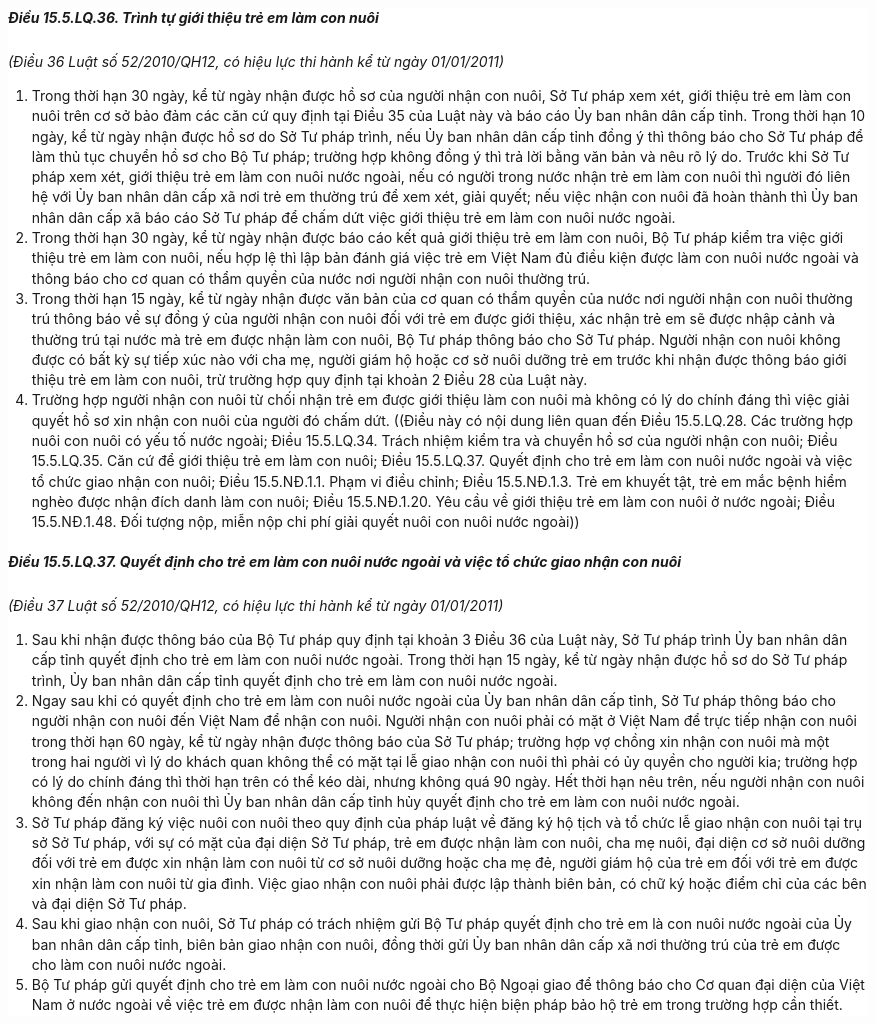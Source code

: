##### Điều 15.5.LQ.36. Trình tự giới thiệu trẻ em làm con nuôi
*(Điều 36 Luật số 52/2010/QH12, có hiệu lực thi hành kể từ ngày 01/01/2011)*
1. Trong thời hạn 30 ngày, kể từ ngày nhận được hồ sơ của người nhận con nuôi, Sở Tư pháp xem xét, giới thiệu trẻ em làm con nuôi trên cơ sở bảo đảm các căn cứ quy định tại Điều 35 của Luật này và báo cáo Ủy ban nhân dân cấp tỉnh. Trong thời hạn 10 ngày, kể từ ngày nhận được hồ sơ do Sở Tư pháp trình, nếu Ủy ban nhân dân cấp tỉnh đồng ý thì thông báo cho Sở Tư pháp để làm thủ tục chuyển hồ sơ cho Bộ Tư pháp; trường hợp không đồng ý thì trả lời bằng văn bản và nêu rõ lý do.
Trước khi Sở Tư pháp xem xét, giới thiệu trẻ em làm con nuôi nước ngoài, nếu có người trong nước nhận trẻ em làm con nuôi thì người đó liên hệ với Ủy ban nhân dân cấp xã nơi trẻ em thường trú để xem xét, giải quyết; nếu việc nhận con nuôi đã hoàn thành thì Ủy ban nhân dân cấp xã báo cáo Sở Tư pháp để chấm dứt việc giới thiệu trẻ em làm con nuôi nước ngoài.
2. Trong thời hạn 30 ngày, kể từ ngày nhận được báo cáo kết quả giới thiệu trẻ em làm con nuôi, Bộ Tư pháp kiểm tra việc giới thiệu trẻ em làm con nuôi, nếu hợp lệ thì lập bản đánh giá việc trẻ em Việt Nam đủ điều kiện được làm con nuôi nước ngoài và thông báo cho cơ quan có thẩm quyền của nước nơi người nhận con nuôi thường trú.
3. Trong thời hạn 15 ngày, kể từ ngày nhận được văn bản của cơ quan có thẩm quyền của nước nơi người nhận con nuôi thường trú thông báo về sự đồng ý của người nhận con nuôi đối với trẻ em được giới thiệu, xác nhận trẻ em sẽ được nhập cảnh và thường trú tại nước mà trẻ em được nhận làm con nuôi, Bộ Tư pháp thông báo cho Sở Tư pháp.
Người nhận con nuôi không được có bất kỳ sự tiếp xúc nào với cha mẹ, người giám hộ hoặc cơ sở nuôi dưỡng trẻ em trước khi nhận được thông báo giới thiệu trẻ em làm con nuôi, trừ trường hợp quy định tại khoản 2 Điều 28 của Luật này.
4. Trường hợp người nhận con nuôi từ chối nhận trẻ em được giới thiệu làm con nuôi mà không có lý do chính đáng thì việc giải quyết hồ sơ xin nhận con nuôi của người đó chấm dứt.
((Điều này có nội dung liên quan đến Điều 15.5.LQ.28. Các trường hợp nuôi con nuôi có yếu tố nước ngoài; Điều 15.5.LQ.34. Trách nhiệm kiểm tra và chuyển hồ sơ của người nhận con nuôi; Điều 15.5.LQ.35. Căn cứ để giới thiệu trẻ em làm con nuôi; Điều 15.5.LQ.37. Quyết định cho trẻ em làm con nuôi nước ngoài và việc tổ chức giao nhận con nuôi; Điều 15.5.NĐ.1.1. Phạm vi điều chỉnh; Điều 15.5.NĐ.1.3. Trẻ em khuyết tật, trẻ em mắc bệnh hiểm nghèo được nhận đích danh làm con nuôi; Điều 15.5.NĐ.1.20. Yêu cầu về giới thiệu trẻ em làm con nuôi ở nước ngoài; Điều 15.5.NĐ.1.48. Đối tượng nộp, miễn nộp chi phí giải quyết nuôi con nuôi nước ngoài))

##### Điều 15.5.LQ.37. Quyết định cho trẻ em làm con nuôi nước ngoài và việc tổ chức giao nhận con nuôi
*(Điều 37 Luật số 52/2010/QH12, có hiệu lực thi hành kể từ ngày 01/01/2011)*
1. Sau khi nhận được thông báo của Bộ Tư pháp quy định tại khoản 3 Điều 36 của Luật này, Sở Tư pháp trình Ủy ban nhân dân cấp tỉnh quyết định cho trẻ em làm con nuôi nước ngoài.
Trong thời hạn 15 ngày, kể từ ngày nhận được hồ sơ do Sở Tư pháp trình, Ủy ban nhân dân cấp tỉnh quyết định cho trẻ em làm con nuôi nước ngoài.
2. Ngay sau khi có quyết định cho trẻ em làm con nuôi nước ngoài của Ủy ban nhân dân cấp tỉnh, Sở Tư pháp thông báo cho người nhận con nuôi đến Việt Nam để nhận con nuôi. Người nhận con nuôi phải có mặt ở Việt Nam để trực tiếp nhận con nuôi trong thời hạn 60 ngày, kể từ ngày nhận được thông báo của Sở Tư pháp; trường hợp vợ chồng xin nhận con nuôi mà một trong hai người vì lý do khách quan không thể có mặt tại lễ giao nhận con nuôi thì phải có ủy quyền cho người kia; trường hợp có lý do chính đáng thì thời hạn trên có thể kéo dài, nhưng không quá 90 ngày. Hết thời hạn nêu trên, nếu người nhận con nuôi không đến nhận con nuôi thì Ủy ban nhân dân cấp tỉnh hủy quyết định cho trẻ em làm con nuôi nước ngoài.
3. Sở Tư pháp đăng ký việc nuôi con nuôi theo quy định của pháp luật về đăng ký hộ tịch và tổ chức lễ giao nhận con nuôi tại trụ sở Sở Tư pháp, với sự có mặt của đại diện Sở Tư pháp, trẻ em được nhận làm con nuôi, cha mẹ nuôi, đại diện cơ sở nuôi dưỡng đối với trẻ em được xin nhận làm con nuôi từ cơ sở nuôi dưỡng hoặc cha mẹ đẻ, người giám hộ của trẻ em đối với trẻ em được xin nhận làm con nuôi từ gia đình.
Việc giao nhận con nuôi phải được lập thành biên bản, có chữ ký hoặc điểm chỉ của các bên và đại diện Sở Tư pháp.
4. Sau khi giao nhận con nuôi, Sở Tư pháp có trách nhiệm gửi Bộ Tư pháp quyết định cho trẻ em là con nuôi nước ngoài của Ủy ban nhân dân cấp tỉnh, biên bản giao nhận con nuôi, đồng thời gửi Ủy ban nhân dân cấp xã nơi thường trú của trẻ em được cho làm con nuôi nước ngoài.
5. Bộ Tư pháp gửi quyết định cho trẻ em làm con nuôi nước ngoài cho Bộ Ngoại giao để thông báo cho Cơ quan đại diện của Việt Nam ở nước ngoài về việc trẻ em được nhận làm con nuôi để thực hiện biện pháp bảo hộ trẻ em trong trường hợp cần thiết.